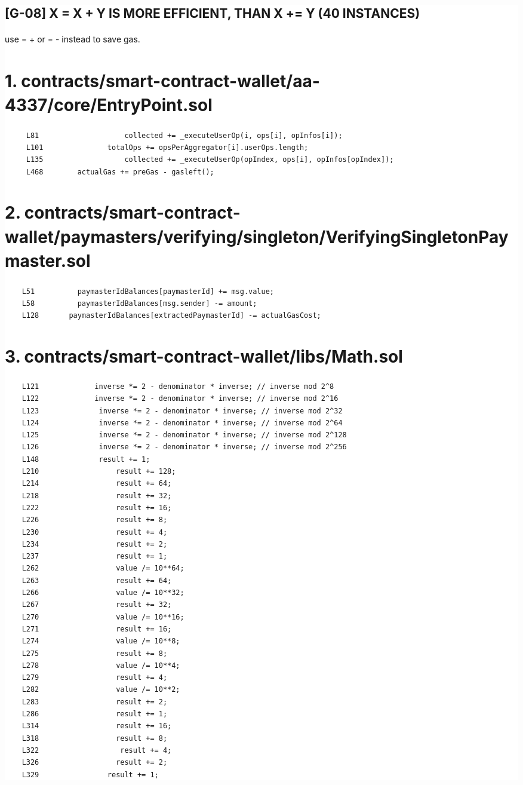  ## [G-08] X = X + Y IS MORE EFFICIENT, THAN X += Y (40 INSTANCES)        
use = + or = - instead to save gas.
        
 # 1. contracts/smart-contract-wallet/aa-4337/core/EntryPoint.sol
```
     L81                    collected += _executeUserOp(i, ops[i], opInfos[i]);
     L101               totalOps += opsPerAggregator[i].userOps.length;
     L135                   collected += _executeUserOp(opIndex, ops[i], opInfos[opIndex]);
     L468        actualGas += preGas - gasleft();
```

 # 2. contracts/smart-contract-wallet/paymasters/verifying/singleton/VerifyingSingletonPaymaster.sol
```
    L51          paymasterIdBalances[paymasterId] += msg.value;
    L58          paymasterIdBalances[msg.sender] -= amount;
    L128       paymasterIdBalances[extractedPaymasterId] -= actualGasCost;
```
    
 # 3. contracts/smart-contract-wallet/libs/Math.sol
```
    L121             inverse *= 2 - denominator * inverse; // inverse mod 2^8
    L122             inverse *= 2 - denominator * inverse; // inverse mod 2^16
    L123              inverse *= 2 - denominator * inverse; // inverse mod 2^32
    L124              inverse *= 2 - denominator * inverse; // inverse mod 2^64
    L125              inverse *= 2 - denominator * inverse; // inverse mod 2^128
    L126              inverse *= 2 - denominator * inverse; // inverse mod 2^256
    L148              result += 1;
    L210                  result += 128;
    L214                  result += 64;
    L218                  result += 32;
    L222                  result += 16;
    L226                  result += 8;
    L230                  result += 4;
    L234                  result += 2;
    L237                  result += 1;
    L262                  value /= 10**64;
    L263                  result += 64;
    L266                  value /= 10**32;
    L267                  result += 32;
    L270                  value /= 10**16;
    L271                  result += 16;
    L274                  value /= 10**8;
    L275                  result += 8;
    L278                  value /= 10**4;
    L279                  result += 4;
    L282                  value /= 10**2;
    L283                  result += 2;
    L286                  result += 1;
    L314                  result += 16;
    L318                  result += 8;
    L322                   result += 4;
    L326                  result += 2;
    L329                result += 1;
```    
